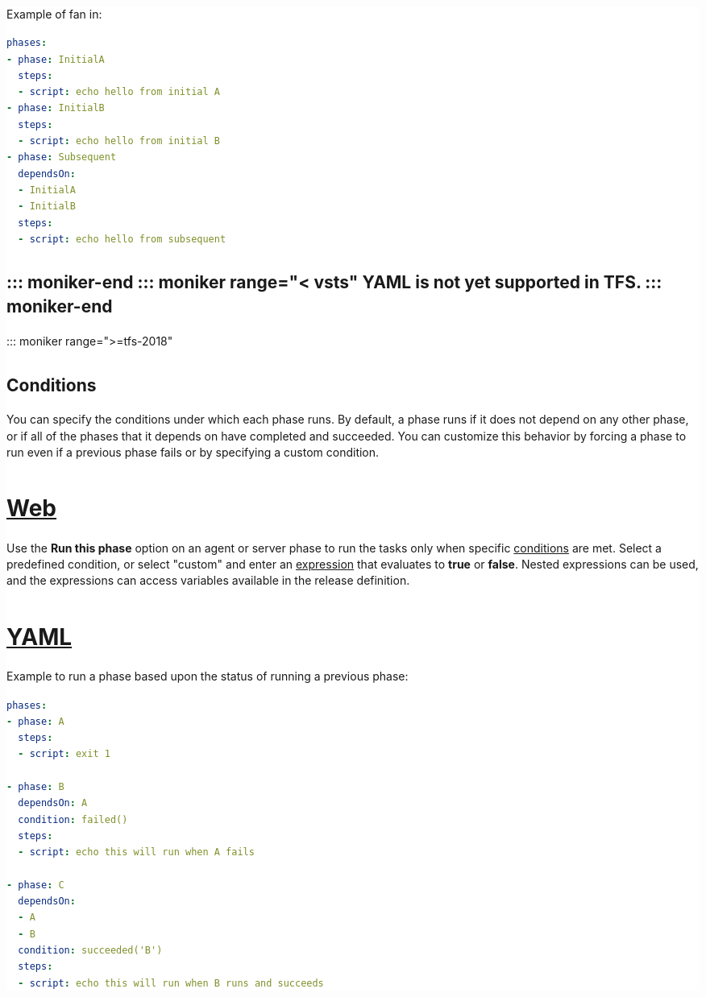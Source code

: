 Example of fan in:
```yaml
phases:
- phase: InitialA
  steps:
  - script: echo hello from initial A
- phase: InitialB
  steps:
  - script: echo hello from initial B
- phase: Subsequent
  dependsOn:
  - InitialA
  - InitialB
  steps:
  - script: echo hello from subsequent
```

::: moniker-end
::: moniker range="< vsts"
YAML is not yet supported in TFS.
::: moniker-end
---

::: moniker range=">=tfs-2018"
## Conditions
You can specify the conditions under which each phase runs. By default, a phase runs if it does not depend on any other phase, or if all of the phases that it depends on have completed and succeeded. You can customize this behavior by forcing a phase to run even if a previous phase fails or by specifying a custom condition.

# [Web](#tab/web)

Use the **Run this phase** option on an agent or server phase to run the tasks
  only when specific [conditions](conditions.md) are met. Select a predefined
  condition, or select "custom" and enter an [expression](conditions.md) that evaluates
  to **true** or **false**. Nested expressions can be used, and the
  expressions can access variables available in the release definition.

# [YAML](#tab/yaml)

Example to run a phase based upon the status of running a previous phase:

```yaml
phases:
- phase: A
  steps:
  - script: exit 1

- phase: B
  dependsOn: A
  condition: failed()
  steps:
  - script: echo this will run when A fails

- phase: C
  dependsOn:
  - A
  - B
  condition: succeeded('B')
  steps:
  - script: echo this will run when B runs and succeeds
```

